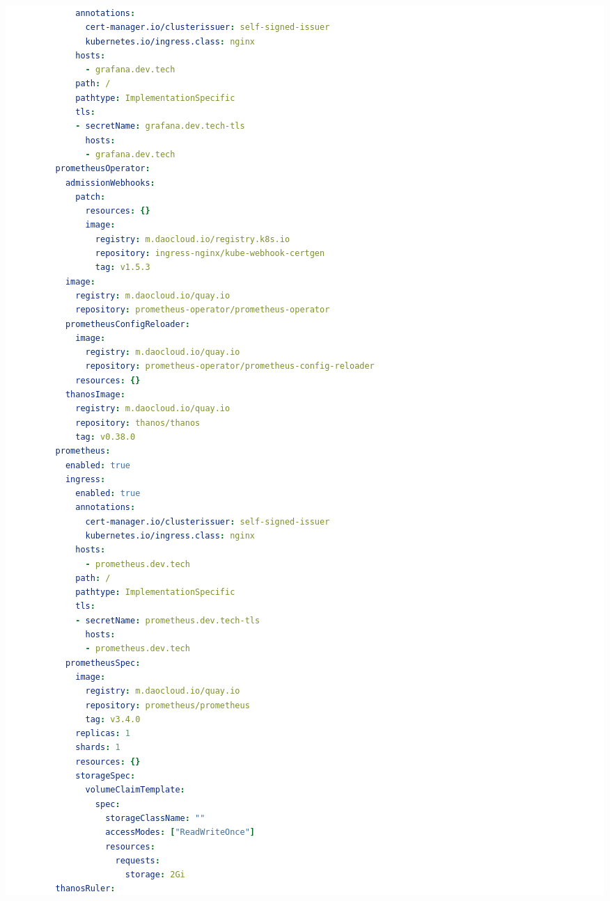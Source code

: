   ```yaml
                annotations:
                  cert-manager.io/clusterissuer: self-signed-issuer
                  kubernetes.io/ingress.class: nginx
                hosts:
                  - grafana.dev.tech
                path: /
                pathtype: ImplementationSpecific
                tls:
                - secretName: grafana.dev.tech-tls
                  hosts:
                  - grafana.dev.tech
            prometheusOperator:
              admissionWebhooks:
                patch:
                  resources: {}
                  image:
                    registry: m.daocloud.io/registry.k8s.io
                    repository: ingress-nginx/kube-webhook-certgen
                    tag: v1.5.3  
              image:
                registry: m.daocloud.io/quay.io
                repository: prometheus-operator/prometheus-operator
              prometheusConfigReloader:
                image:
                  registry: m.daocloud.io/quay.io
                  repository: prometheus-operator/prometheus-config-reloader
                resources: {}
              thanosImage:
                registry: m.daocloud.io/quay.io
                repository: thanos/thanos
                tag: v0.38.0
            prometheus:
              enabled: true
              ingress:
                enabled: true
                annotations:
                  cert-manager.io/clusterissuer: self-signed-issuer
                  kubernetes.io/ingress.class: nginx
                hosts:
                  - prometheus.dev.tech
                path: /
                pathtype: ImplementationSpecific
                tls:
                - secretName: prometheus.dev.tech-tls
                  hosts:
                  - prometheus.dev.tech
              prometheusSpec:
                image:
                  registry: m.daocloud.io/quay.io
                  repository: prometheus/prometheus
                  tag: v3.4.0
                replicas: 1
                shards: 1
                resources: {}
                storageSpec: 
                  volumeClaimTemplate:
                    spec:
                      storageClassName: ""
                      accessModes: ["ReadWriteOnce"]
                      resources:
                        requests:
                          storage: 2Gi
            thanosRuler:
  ```